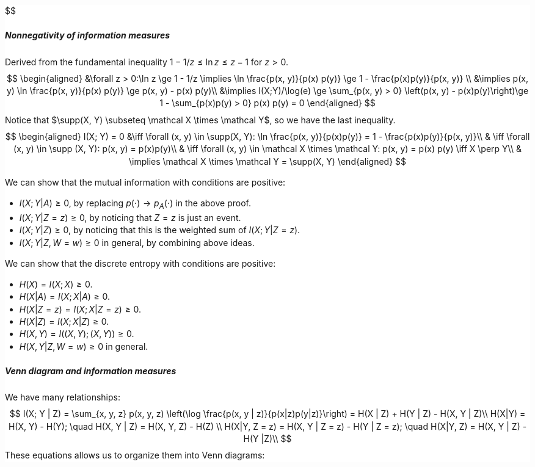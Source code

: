 $$
##### Nonnegativity of information measures

Derived from the fundamental inequality $1 - 1/z \le \ln z \le z - 1$ for $z > 0$.
$$
\begin{aligned}
&\forall z > 0:\ln z \ge 1 - 1/z \implies \ln \frac{p(x, y)}{p(x) p(y)} \ge 1 - \frac{p(x)p(y)}{p(x, y)} \\ &\implies p(x, y) \ln \frac{p(x, y)}{p(x) p(y)} \ge p(x, y) - p(x) p(y)\\
&\implies I(X;Y)/\log(e) \ge \sum_{p(x, y) > 0} \left(p(x, y) - p(x)p(y)\right)\ge 1 - \sum_{p(x)p(y) > 0} p(x) p(y) = 0
\end{aligned}
$$
Notice that $\supp(X, Y) \subseteq \mathcal X \times \mathcal Y$, so we have the last inequality.
$$
\begin{aligned}
I(X; Y)  = 0 &\iff \forall (x, y) \in \supp(X, Y): \ln \frac{p(x, y)}{p(x)p(y)} = 1 - \frac{p(x)p(y)}{p(x, y)}\\
& \iff \forall (x, y) \in \supp (X, Y): p(x, y) = p(x)p(y)\\
& \iff \forall (x, y) \in \mathcal X \times \mathcal Y: p(x, y) = p(x) p(y) \iff X \perp Y\\
& \implies \mathcal X \times \mathcal Y = \supp(X, Y)
\end{aligned}
$$


We can show that the mutual information with conditions are positive:

- $I(X; Y | A) \ge 0$, by replacing $p(\cdot) \to p_A(\cdot)$ in the above proof.
- $I(X; Y | Z = z) \ge 0$, by noticing that $Z= z$ is just an event.
- $I(X; Y | Z) \ge 0$, by noticing that this is the weighted sum of $I(X; Y | Z = z)$.
- $I(X; Y| Z, W = w) \ge 0$ in general, by combining above ideas.

We can show that the discrete entropy with conditions are positive:

- $H(X) = I(X; X)\ge 0$.
- $H(X|A) = I(X; X | A) \ge 0$.
- $H(X|Z=z) = I(X; X | Z = z) \ge 0$.
- $H(X|Z) = I(X; X|Z) \ge 0$.
- $H(X, Y) = I((X, Y);(X, Y)) \ge 0$.
- $H(X, Y | Z, W = w) \ge 0$ in general.

##### Venn diagram and information measures

We have many relationships:
$$
I(X; Y | Z) = \sum_{x, y, z} p(x, y, z) \left(\log \frac{p(x, y | z)}{p(x|z)p(y|z)}\right) = H(X | Z) + H(Y | Z) - H(X, Y | Z)\\
H(X|Y) = H(X, Y) - H(Y); \quad H(X, Y | Z) = H(X, Y, Z) - H(Z)
\\
H(X|Y, Z = z) = H(X, Y | Z = z) - H(Y | Z = z); \quad H(X|Y, Z) = H(X, Y | Z) - H(Y |Z)\\
$$
These equations allows us to organize them into Venn diagrams:
